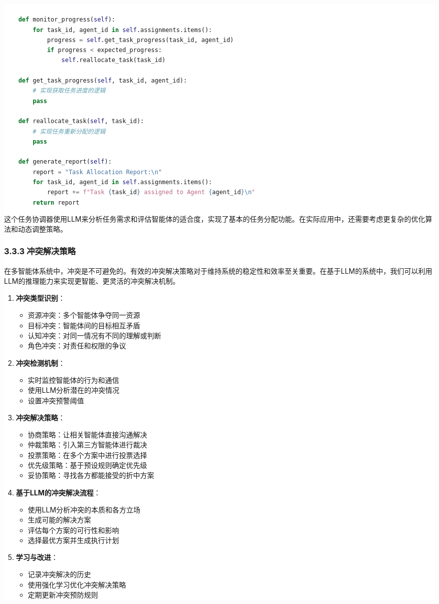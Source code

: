 ```python

    def monitor_progress(self):
        for task_id, agent_id in self.assignments.items():
            progress = self.get_task_progress(task_id, agent_id)
            if progress < expected_progress:
                self.reallocate_task(task_id)

    def get_task_progress(self, task_id, agent_id):
        # 实现获取任务进度的逻辑
        pass

    def reallocate_task(self, task_id):
        # 实现任务重新分配的逻辑
        pass

    def generate_report(self):
        report = "Task Allocation Report:\n"
        for task_id, agent_id in self.assignments.items():
            report += f"Task {task_id} assigned to Agent {agent_id}\n"
        return report
```

这个任务协调器使用LLM来分析任务需求和评估智能体的适合度，实现了基本的任务分配功能。在实际应用中，还需要考虑更复杂的优化算法和动态调整策略。

### 3.3.3 冲突解决策略

在多智能体系统中，冲突是不可避免的。有效的冲突解决策略对于维持系统的稳定性和效率至关重要。在基于LLM的系统中，我们可以利用LLM的推理能力来实现更智能、更灵活的冲突解决机制。

1. **冲突类型识别**：
   - 资源冲突：多个智能体争夺同一资源
   - 目标冲突：智能体间的目标相互矛盾
   - 认知冲突：对同一情况有不同的理解或判断
   - 角色冲突：对责任和权限的争议

2. **冲突检测机制**：
   - 实时监控智能体的行为和通信
   - 使用LLM分析潜在的冲突情况
   - 设置冲突预警阈值

3. **冲突解决策略**：
   - 协商策略：让相关智能体直接沟通解决
   - 仲裁策略：引入第三方智能体进行裁决
   - 投票策略：在多个方案中进行投票选择
   - 优先级策略：基于预设规则确定优先级
   - 妥协策略：寻找各方都能接受的折中方案

4. **基于LLM的冲突解决流程**：
   - 使用LLM分析冲突的本质和各方立场
   - 生成可能的解决方案
   - 评估每个方案的可行性和影响
   - 选择最优方案并生成执行计划

5. **学习与改进**：
   - 记录冲突解决的历史
   - 使用强化学习优化冲突解决策略
   - 定期更新冲突预防规则
